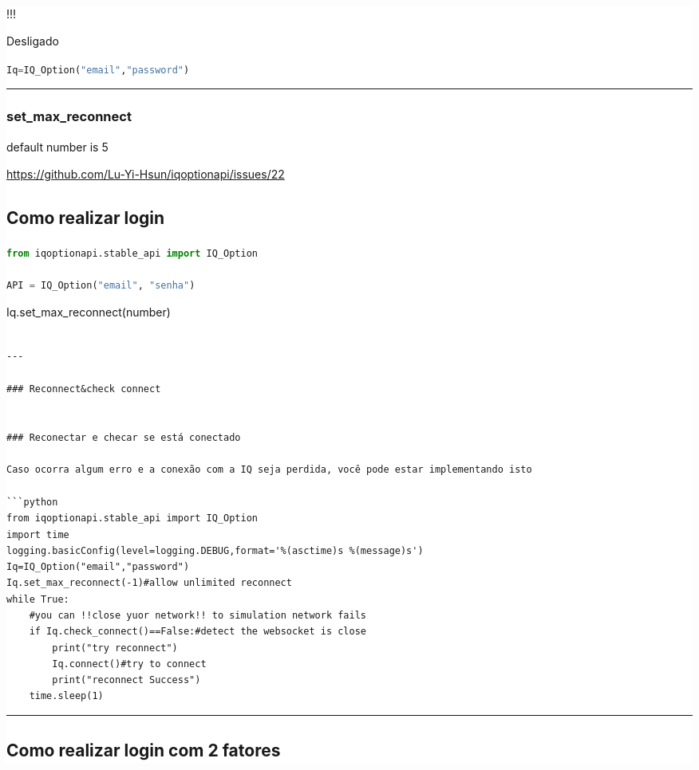 !!!

Desligado

```python
Iq=IQ_Option("email","password")
```

---

### <a id=setmaxreconnect>set_max_reconnect</a>

default number is 5

https://github.com/Lu-Yi-Hsun/iqoptionapi/issues/22

## Como realizar login

```python
from iqoptionapi.stable_api import IQ_Option

API = IQ_Option("email", "senha")
```

Iq.set_max_reconnect(number)

````

---

### Reconnect&check connect


### Reconectar e checar se está conectado

Caso ocorra algum erro e a conexão com a IQ seja perdida, você pode estar implementando isto

```python
from iqoptionapi.stable_api import IQ_Option
import time
logging.basicConfig(level=logging.DEBUG,format='%(asctime)s %(message)s')
Iq=IQ_Option("email","password")
Iq.set_max_reconnect(-1)#allow unlimited reconnect
while True:
    #you can !!close yuor network!! to simulation network fails
    if Iq.check_connect()==False:#detect the websocket is close
        print("try reconnect")
        Iq.connect()#try to connect
        print("reconnect Success")
    time.sleep(1)
````

---

## Como realizar login com 2 fatores

